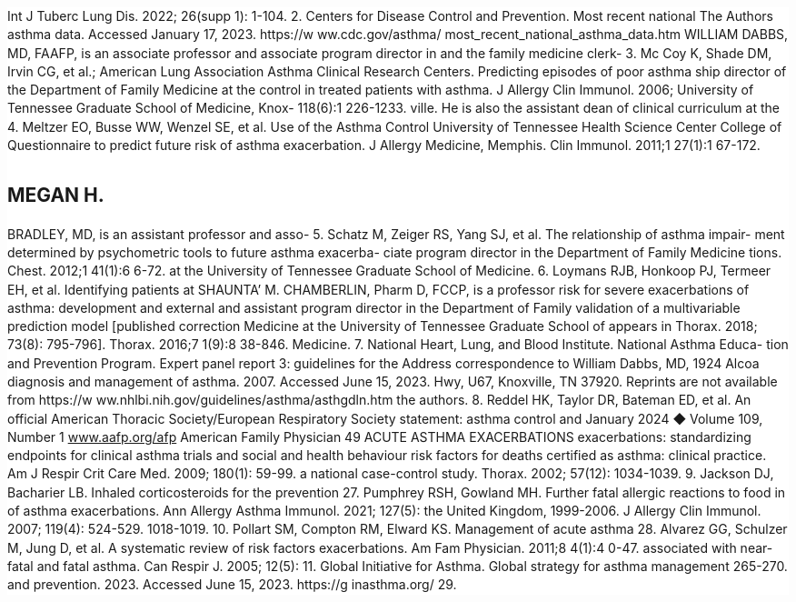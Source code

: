 Int J Tuberc Lung Dis. 2022; 26(supp 1): 1-104. 2.
Centers for Disease Control and Prevention.
Most recent national The Authors asthma data.
Accessed January 17, 2023. https://w ww.cdc.gov/asthma/ most_recent_national_asthma_data.htm WILLIAM DABBS, MD, FAAFP, is an associate professor and associate program director in and the family medicine clerk- 3.
Mc Coy K, Shade DM, Irvin CG, et al.; American Lung Association Asthma Clinical Research Centers.
Predicting episodes of poor asthma ship director of the Department of Family Medicine at the control in treated patients with asthma.
J Allergy Clin Immunol. 2006; University of Tennessee Graduate School of Medicine, Knox- 118(6):1 226-1233. ville.
He is also the assistant dean of clinical curriculum at the 4.
Meltzer EO, Busse WW, Wenzel SE, et al.
Use of the Asthma Control University of Tennessee Health Science Center College of Questionnaire to predict future risk of asthma exacerbation.
J Allergy Medicine, Memphis.
Clin Immunol. 2011;1 27(1):1 67-172.

## MEGAN H.

BRADLEY, MD, is an assistant professor and asso- 5.
Schatz M, Zeiger RS, Yang SJ, et al.
The relationship of asthma impair- ment determined by psychometric tools to future asthma exacerba- ciate program director in the Department of Family Medicine tions.
Chest. 2012;1 41(1):6 6-72. at the University of Tennessee Graduate School of Medicine. 6.
Loymans RJB, Honkoop PJ, Termeer EH, et al.
Identifying patients at SHAUNTA’ M.
CHAMBERLIN, Pharm D, FCCP, is a professor risk for severe exacerbations of asthma: development and external and assistant program director in the Department of Family validation of a multivariable prediction model [published correction Medicine at the University of Tennessee Graduate School of appears in Thorax. 2018; 73(8): 795-796].
Thorax. 2016;7 1(9):8 38-846.
Medicine. 7.
National Heart, Lung, and Blood Institute.
National Asthma Educa- tion and Prevention Program.
Expert panel report 3: guidelines for the Address correspondence to William Dabbs, MD, 1924 Alcoa diagnosis and management of asthma. 2007.
Accessed June 15, 2023.
Hwy, U67, Knoxville, TN 37920.
Reprints are not available from https://w ww.nhlbi.nih.gov/guidelines/asthma/asthgdln.htm the authors. 8.
Reddel HK, Taylor DR, Bateman ED, et al.
An official American Thoracic Society/European Respiratory Society statement: asthma control and January 2024 ◆ Volume 109, Number 1 www.aafp.org/afp American Family Physician 49 ACUTE ASTHMA EXACERBATIONS exacerbations: standardizing endpoints for clinical asthma trials and social and health behaviour risk factors for deaths certified as asthma: clinical practice.
Am J Respir Crit Care Med. 2009; 180(1): 59-99. a national case-control study.
Thorax. 2002; 57(12): 1034-1039. 9.
Jackson DJ, Bacharier LB.
Inhaled corticosteroids for the prevention 27.
Pumphrey RSH, Gowland MH.
Further fatal allergic reactions to food in of asthma exacerbations.
Ann Allergy Asthma Immunol. 2021; 127(5): the United Kingdom, 1999-2006.
J Allergy Clin Immunol. 2007; 119(4): 524-529. 1018-1019. 10.
Pollart SM, Compton RM, Elward KS.
Management of acute asthma 28.
Alvarez GG, Schulzer M, Jung D, et al.
A systematic review of risk factors exacerbations.
Am Fam Physician. 2011;8 4(1):4 0-47. associated with near-fatal and fatal asthma.
Can Respir J. 2005; 12(5): 11.
Global Initiative for Asthma.
Global strategy for asthma management 265-270. and prevention. 2023.
Accessed June 15, 2023. https://g inasthma.org/ 29.